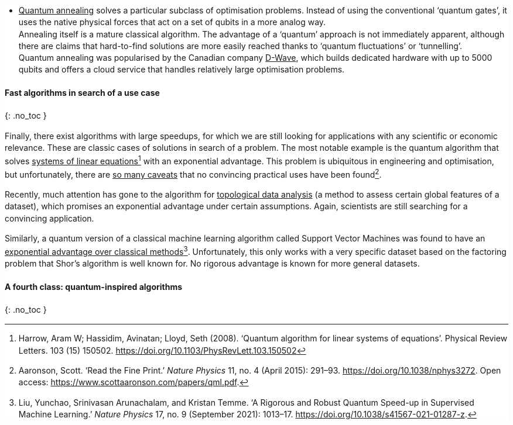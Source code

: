 - [Quantum
  annealing](https://en.wikipedia.org/wiki/Quantum_annealing) solves a
  particular subclass of optimisation problems. Instead of using the
  conventional ‘quantum gates’, it uses the native physical forces that
  act on a set of qubits in a more analog way.  
  Annealing itself is a mature classical algorithm. The advantage of a
  ‘quantum’ approach is not immediately apparent, although there are
  claims that hard-to-find solutions are more easily reached thanks to
  ‘quantum fluctuations’ or ‘tunnelling’.  
  Quantum annealing was popularised by the Canadian
  company [D-Wave](https://www.dwavesys.com/), which builds dedicated
  hardware with up to 5000 qubits and offers a cloud service that
  handles relatively large optimisation problems. 

#### Fast algorithms in search of a use case
{: .no_toc }

Finally, there exist algorithms with large speedups, for which we are
still looking for applications with any scientific or economic
relevance. These are classic cases of solutions in search of a problem.
The most notable example is the quantum algorithm that solves [systems
of linear equations](https://en.wikipedia.org/wiki/HHL_algorithm)[^6]
with an exponential advantage. This problem is ubiquitous in engineering
and optimisation, but unfortunately, there are [so many
caveats](https://doi.org/10.1038/nphys3272) that no convincing practical
uses have been found[^7].

Recently, much attention has gone to the algorithm for [topological data
analysis](https://www.nature.com/articles/ncomms10138) (a method to
assess certain global features of a dataset), which promises an
exponential advantage under certain assumptions. Again, scientists are
still searching for a convincing application.

Similarly, a quantum version of a classical machine learning algorithm
called Support Vector Machines was found to have an [exponential
advantage over classical
methods](https://www.nature.com/articles/s41567-021-01287-z)[^8].
Unfortunately, this only works with a very specific dataset based on the
factoring problem that Shor’s algorithm is well known for. No rigorous
advantage is known for more general datasets.

[^6]: Harrow, Aram W; Hassidim, Avinatan; Lloyd, Seth (2008). ‘Quantum
    algorithm for linear systems of equations’. Physical Review Letters.
    103 (15) 150502. <https://doi.org/10.1103/PhysRevLett.103.150502>

[^7]: Aaronson, Scott. ‘Read the Fine Print.’ *Nature Physics* 11, no. 4
    (April 2015): 291–93. <https://doi.org/10.1038/nphys3272>. Open
    access: <https://www.scottaaronson.com/papers/qml.pdf>.

[^8]: Liu, Yunchao, Srinivasan Arunachalam, and Kristan Temme. ‘A
    Rigorous and Robust Quantum Speed-up in Supervised Machine
    Learning.’ *Nature Physics* 17, no. 9 (September 2021): 1013–17.
    <https://doi.org/10.1038/s41567-021-01287-z>.

#### A fourth class: quantum-inspired algorithms
{: .no_toc }


[^5]: Jordan, S. (2024) *Quantum Algorithm Zoo*. Available at:
[^9]: Qiskit. ‘How Ewin Tang’s Dequantized Algorithms Are Helping
[^10]: With the symbol \\(\sim\\) we mean ‘roughly proportional to’. It
[^12]: Technically, the best algorithms for factoring, like the general
[^13]: Han-Sen Zhong et al., Quantum computational advantage using
[^14]: Arute, Frank, Kunal Arya, Ryan Babbush, Dave Bacon, Joseph C.
[^15]: Technically, IBM has a subtly different interpretation. In a blog
[^16]: Kim, Youngseok, Andrew Eddins, Sajant Anand, Ken Xuan Wei, Ewout
[^17]: Begušić, Tomislav, and Garnet Kin-Lic Chan. ‘Fast Classical
[^18]: Tindall, Joseph, Matthew Fishman, E. Miles Stoudenmire, and Dries
[^19]: de Wolf, R. (2017) ‘The potential impact of quantum computers on
[^20]: Montanaro, A. (2016) ‘Quantum algorithms: an overview’, npj